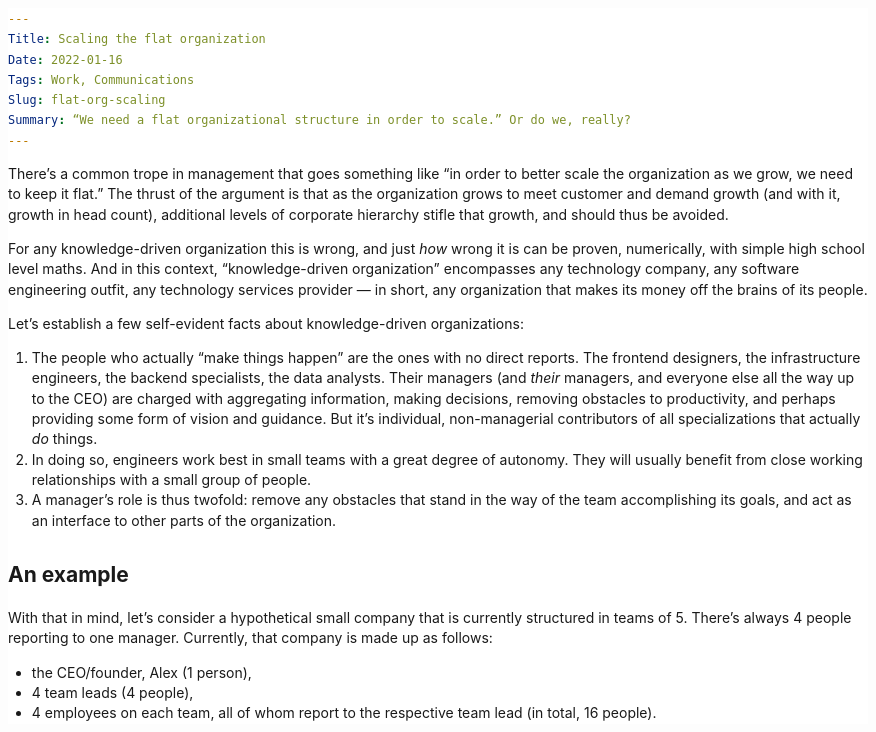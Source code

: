 ```yaml
---
Title: Scaling the flat organization
Date: 2022-01-16
Tags: Work, Communications
Slug: flat-org-scaling
Summary: “We need a flat organizational structure in order to scale.” Or do we, really?
---
```


There’s a common trope in management that goes something like “in
order to better scale the organization as we grow, we need to keep it
flat.” The thrust of the argument is that as the organization grows to
meet customer and demand growth (and with it, growth in head count),
additional levels of corporate hierarchy stifle that growth, and
should thus be avoided.

For any knowledge-driven organization this is wrong, and just *how*
wrong it is can be proven, numerically, with simple high school level
maths. And in this context, “knowledge-driven organization”
encompasses any technology company, any software engineering outfit,
any technology services provider — in short, any organization that
makes its money off the brains of its people.

Let’s establish a few self-evident facts about knowledge-driven
organizations:

1. The people who actually “make things happen” are the ones with no
   direct reports. The frontend designers, the infrastructure
   engineers, the backend specialists, the data analysts. Their
   managers (and *their* managers, and everyone else all the way up to
   the CEO) are charged with aggregating information, making
   decisions, removing obstacles to productivity, and perhaps
   providing some form of vision and guidance. But it’s individual,
   non-managerial contributors of all specializations that actually
   *do* things.
2. In doing so, engineers work best in small teams with a great degree
   of autonomy. They will usually benefit from close working
   relationships with a small group of people.
3. A manager’s role is thus twofold: remove any obstacles that stand
   in the way of the team accomplishing its goals, and act as an
   interface to other parts of the organization.

## An example

With that in mind, let’s consider a hypothetical small company that is
currently structured in teams of 5. There’s always 4 people reporting
to one manager. Currently, that company is made up as follows:

* the CEO/founder, Alex (1 person),
* 4 team leads (4 people),
* 4 employees on each team, all of whom report to the respective team
  lead (in total, 16 people).
